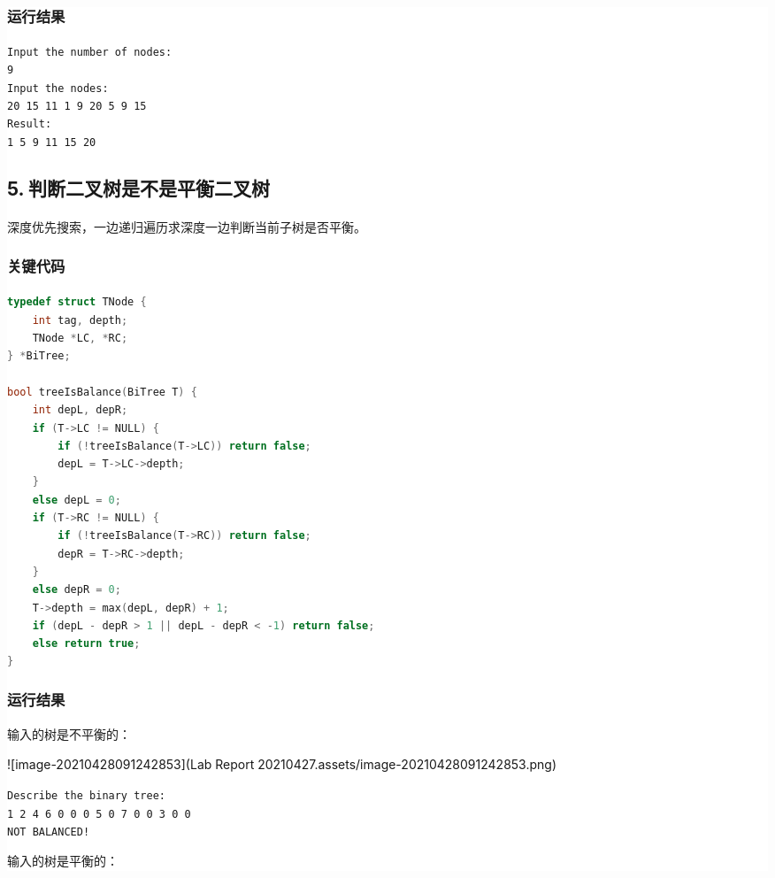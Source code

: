 
### 运行结果
```
Input the number of nodes:
9
Input the nodes:
20 15 11 1 9 20 5 9 15
Result:
1 5 9 11 15 20
```

## 5. 判断二叉树是不是平衡二叉树
深度优先搜索，一边递归遍历求深度一边判断当前子树是否平衡。

### 关键代码
```C++
typedef struct TNode {
	int tag, depth;
	TNode *LC, *RC;
} *BiTree;

bool treeIsBalance(BiTree T) {
	int depL, depR;
	if (T->LC != NULL) {
		if (!treeIsBalance(T->LC)) return false;
		depL = T->LC->depth;
	}
	else depL = 0;
	if (T->RC != NULL) {
		if (!treeIsBalance(T->RC)) return false;
		depR = T->RC->depth;
	}
	else depR = 0;
	T->depth = max(depL, depR) + 1;
	if (depL - depR > 1 || depL - depR < -1) return false;
	else return true;
}
```

### 运行结果
输入的树是不平衡的：

![image-20210428091242853](Lab Report 20210427.assets/image-20210428091242853.png)

```
Describe the binary tree:
1 2 4 6 0 0 0 5 0 7 0 0 3 0 0
NOT BALANCED!
```

输入的树是平衡的：
